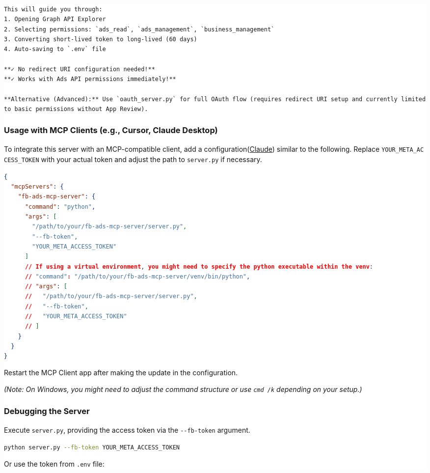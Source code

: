     This will guide you through:
    1. Opening Graph API Explorer
    2. Selecting permissions: `ads_read`, `ads_management`, `business_management`
    3. Converting short-lived token to long-lived (60 days)
    4. Auto-saving to `.env` file

    **✓ No redirect URI configuration needed!**
    **✓ Works with Ads API permissions immediately!**

    **Alternative (Advanced):** Use `oauth_server.py` for full OAuth flow (requires redirect URI setup and currently limited to basic permissions without App Review).

### Usage with MCP Clients (e.g., Cursor, Claude Desktop)

To integrate this server with an MCP-compatible client, add a configuration([Claude](https://modelcontextprotocol.io/quickstart/user#2-add-the-filesystem-mcp-server)) similar to the following. Replace `YOUR_META_ACCESS_TOKEN` with your actual token and adjust the path to `server.py` if necessary.

```json
{
  "mcpServers": {
    "fb-ads-mcp-server": {
      "command": "python",
      "args": [
        "/path/to/your/fb-ads-mcp-server/server.py",
        "--fb-token",
        "YOUR_META_ACCESS_TOKEN"
      ]
      // If using a virtual environment, you might need to specify the python executable within the venv:
      // "command": "/path/to/your/fb-ads-mcp-server/venv/bin/python",
      // "args": [
      //   "/path/to/your/fb-ads-mcp-server/server.py",
      //   "--fb-token",
      //   "YOUR_META_ACCESS_TOKEN"
      // ]
    }
  }
}
```
Restart the MCP Client app after making the update in the configuration.

*(Note: On Windows, you might need to adjust the command structure or use `cmd /k` depending on your setup.)*

### Debugging the Server

Execute `server.py`, providing the access token via the `--fb-token` argument.

```bash
python server.py --fb-token YOUR_META_ACCESS_TOKEN
```

Or use the token from `.env` file:
